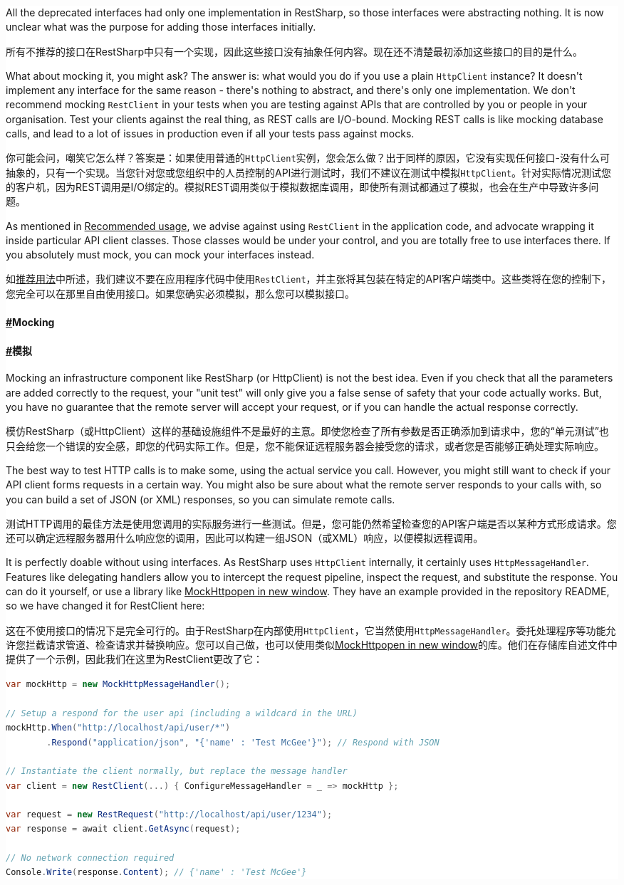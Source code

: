 All the deprecated interfaces had only one implementation in RestSharp, so those interfaces were abstracting nothing. It is now unclear what was the purpose for adding those interfaces initially.

所有不推荐的接口在RestSharp中只有一个实现，因此这些接口没有抽象任何内容。现在还不清楚最初添加这些接口的目的是什么。

What about mocking it, you might ask? The answer is: what would you do if you use a plain `HttpClient` instance? It doesn't implement any interface for the same reason - there's nothing to abstract, and there's only one implementation. We don't recommend mocking `RestClient` in your tests when you are testing against APIs that are controlled by you or people in your organisation. Test your clients against the real thing, as REST calls are I/O-bound. Mocking REST calls is like mocking database calls, and lead to a lot of issues in production even if all your tests pass against mocks.

你可能会问，嘲笑它怎么样？答案是：如果使用普通的`HttpClient`实例，您会怎么做？出于同样的原因，它没有实现任何接口-没有什么可抽象的，只有一个实现。当您针对您或您组织中的人员控制的API进行测试时，我们不建议在测试中模拟`HttpClient`。针对实际情况测试您的客户机，因为REST调用是I/O绑定的。模拟REST调用类似于模拟数据库调用，即使所有测试都通过了模拟，也会在生产中导致许多问题。

As mentioned in [Recommended usage](https://restsharp.dev/v107/#recommended-usage), we advise against using `RestClient` in the application code, and advocate wrapping it inside particular API client classes. Those classes would be under your control, and you are totally free to use interfaces there. If you absolutely must mock, you can mock your interfaces instead.

如[推荐用法](https://restsharp.dev/v107/#recommended-usage)中所述，我们建议不要在应用程序代码中使用`RestClient`，并主张将其包装在特定的API客户端类中。这些类将在您的控制下，您完全可以在那里自由使用接口。如果您确实必须模拟，那么您可以模拟接口。

#### [#](https://restsharp.dev/v107/#mocking)Mocking

#### [#](https://restsharp.dev/v107/#mocking)模拟

Mocking an infrastructure component like RestSharp (or HttpClient) is not the best idea. Even if you check that all the parameters are added correctly to the request, your "unit test" will only give you a false sense of safety that your code actually works. But, you have no guarantee that the remote server will accept your request, or if you can handle the actual response correctly.

模仿RestSharp（或HttpClient）这样的基础设施组件不是最好的主意。即使您检查了所有参数是否正确添加到请求中，您的“单元测试”也只会给您一个错误的安全感，即您的代码实际工作。但是，您不能保证远程服务器会接受您的请求，或者您是否能够正确处理实际响应。

The best way to test HTTP calls is to make some, using the actual service you call. However, you might still want to check if your API client forms requests in a certain way. You might also be sure about what the remote server responds to your calls with, so you can build a set of JSON (or XML) responses, so you can simulate remote calls.

测试HTTP调用的最佳方法是使用您调用的实际服务进行一些测试。但是，您可能仍然希望检查您的API客户端是否以某种方式形成请求。您还可以确定远程服务器用什么响应您的调用，因此可以构建一组JSON（或XML）响应，以便模拟远程调用。

It is perfectly doable without using interfaces. As RestSharp uses `HttpClient` internally, it certainly uses `HttpMessageHandler`. Features like delegating handlers allow you to intercept the request pipeline, inspect the request, and substitute the response. You can do it yourself, or use a library like [MockHttpopen in new window](https://github.com/richardszalay/mockhttp). They have an example provided in the repository README, so we have changed it for RestClient here:

这在不使用接口的情况下是完全可行的。由于RestSharp在内部使用`HttpClient`，它当然使用`HttpMessageHandler`。委托处理程序等功能允许您拦截请求管道、检查请求并替换响应。您可以自己做，也可以使用类似[MockHttpopen in new window](https://github.com/richardszalay/mockhttp)的库。他们在存储库自述文件中提供了一个示例，因此我们在这里为RestClient更改了它：

```csharp
var mockHttp = new MockHttpMessageHandler();

// Setup a respond for the user api (including a wildcard in the URL)
mockHttp.When("http://localhost/api/user/*")
        .Respond("application/json", "{'name' : 'Test McGee'}"); // Respond with JSON

// Instantiate the client normally, but replace the message handler
var client = new RestClient(...) { ConfigureMessageHandler = _ => mockHttp };

var request = new RestRequest("http://localhost/api/user/1234");
var response = await client.GetAsync(request);

// No network connection required
Console.Write(response.Content); // {'name' : 'Test McGee'}
```